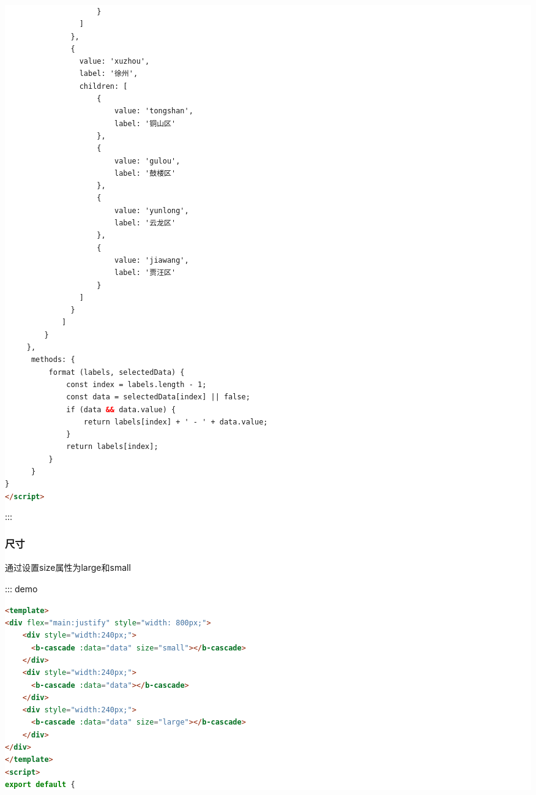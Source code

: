 ```html
                     }
                 ]
               },
               {
                 value: 'xuzhou',
                 label: '徐州',
                 children: [
                     {
                         value: 'tongshan',
                         label: '铜山区'
                     },
                     {
                         value: 'gulou',
                         label: '鼓楼区'
                     },
                     {
                         value: 'yunlong',
                         label: '云龙区'
                     },
                     {
                         value: 'jiawang',
                         label: '贾汪区'
                     }
                 ]
               }
             ]
         }
     },
      methods: {
          format (labels, selectedData) {
              const index = labels.length - 1;
              const data = selectedData[index] || false;
              if (data && data.value) {
                  return labels[index] + ' - ' + data.value;
              }
              return labels[index];
          }
      }
}
</script>
```
:::

### 尺寸

通过设置size属性为large和small

::: demo
```html
<template>
<div flex="main:justify" style="width: 800px;">
    <div style="width:240px;">
      <b-cascade :data="data" size="small"></b-cascade>
    </div>
    <div style="width:240px;">
      <b-cascade :data="data"></b-cascade>
    </div>
    <div style="width:240px;">
      <b-cascade :data="data" size="large"></b-cascade>
    </div>
</div>
</template>
<script>
export default {
```
